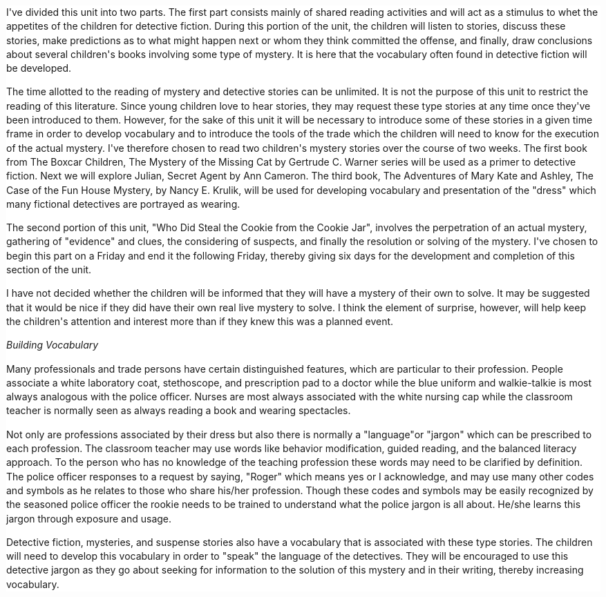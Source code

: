I've divided this unit into two parts.  The first part consists mainly of shared reading activities and will act as a stimulus to whet the appetites of the children for detective fiction.  During this portion of the unit, the children will listen to stories, discuss these stories, make predictions as to what might happen next or whom they think committed the offense, and finally, draw conclusions about several children's books involving some type of mystery.  It is here that the vocabulary often found in detective fiction will be developed.
<p>
The time allotted to the reading of mystery and detective stories can be unlimited.  It is not the purpose of this unit to restrict the reading of this literature.  Since young children love to hear stories, they may request these type stories at any time once they've been introduced to them.  However, for the sake of this unit it will be necessary to introduce some of these stories in a given time frame in order to develop vocabulary and to introduce the tools of the trade which the children will need to know for the execution of the actual mystery.  I've therefore chosen to read two children's mystery stories over the course of two weeks.  The first book from The Boxcar Children, The Mystery of the Missing Cat by Gertrude C. Warner series will be used as a primer to detective fiction.  Next we will explore Julian, Secret Agent by Ann Cameron.  The third book, The Adventures of Mary Kate and Ashley, The Case of the Fun House Mystery, by Nancy E. Krulik, will be used for developing vocabulary and presentation of the "dress" which many fictional detectives are portrayed as wearing.
</p>
<p>
The second portion of this unit, "Who Did Steal the Cookie from the Cookie Jar", involves the perpetration of an actual mystery, gathering of "evidence" and clues, the considering of suspects, and finally the resolution or solving of the mystery. I've chosen to begin this part on a Friday and end it the following Friday, thereby giving six days for the development and completion of this section of the unit.
</p>
<p>
I have not decided whether the children will be informed that they will have a mystery of their own to solve.  It may be suggested that it would be nice if they did have their own real live mystery to solve.  I think the element of surprise, however, will help keep the children's attention and interest more than if they knew this was a planned event.
</p>
<p>
<i>
Building Vocabulary
</i>
</p>
<p>
Many professionals and trade persons have certain distinguished features, which are particular to their profession.  People associate a white laboratory coat, stethoscope, and prescription pad to a doctor while the blue uniform and walkie-talkie is most always analogous with the police officer.  Nurses are most always associated with the white nursing cap while the classroom teacher is normally seen as always reading a book and wearing spectacles.
</p>
<p>
Not only are professions associated by their dress but also there is normally a "language"or "jargon" which can be prescribed to each profession.  The classroom teacher may use words like behavior modification, guided reading, and the balanced literacy approach. To the person who has no knowledge of the teaching profession these words may need to be clarified by definition.  The police officer responses to a request by saying, "Roger" which means yes or I acknowledge, and may use many other codes and symbols as he relates to those who share his/her profession.  Though these codes and symbols may be easily recognized by the seasoned police officer the rookie needs to be trained to understand what the police jargon is all about. He/she learns this jargon through exposure and usage.
</p>
<p>
Detective fiction, mysteries, and suspense stories also have a vocabulary that is associated with these type stories.  The children will need to develop this vocabulary in order to "speak" the language of the detectives.  They will be encouraged to use this detective jargon as they go about seeking for information to the solution of this mystery and in their writing, thereby increasing vocabulary.
</p>
<p>